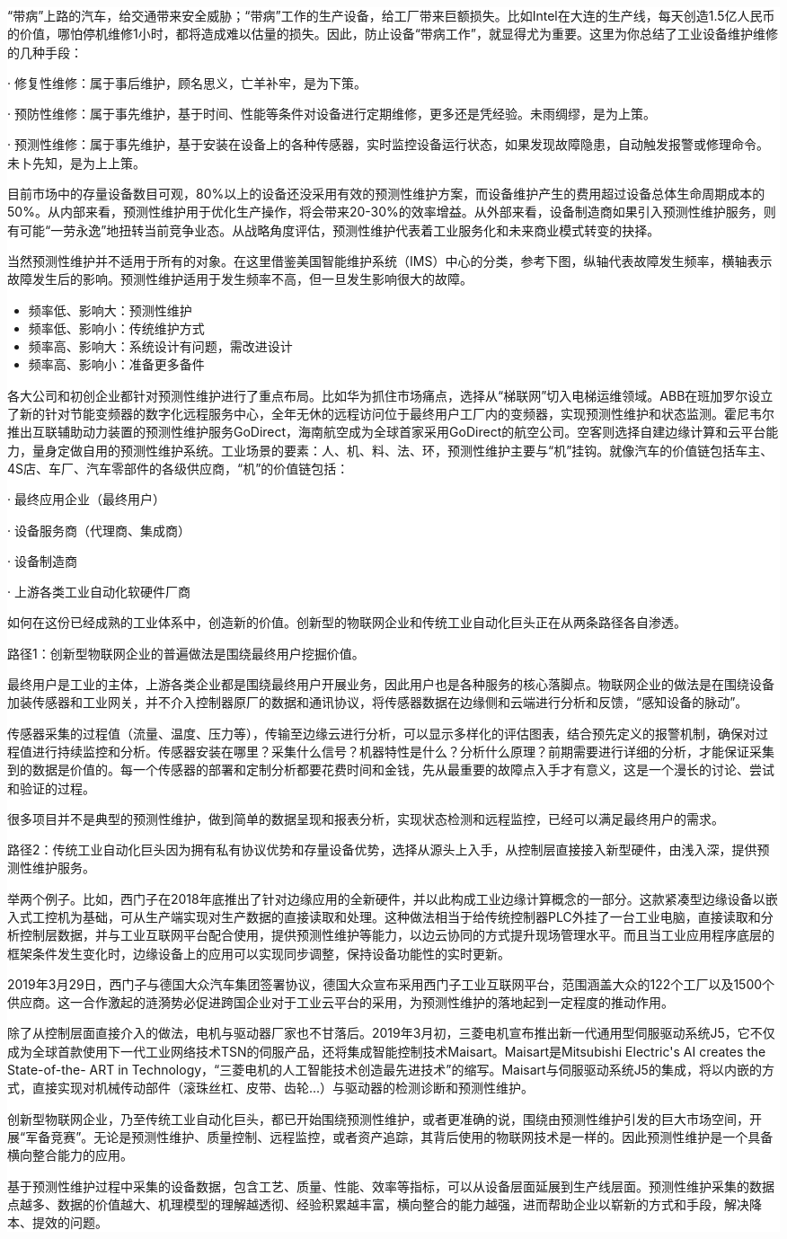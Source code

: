 “带病”上路的汽车，给交通带来安全威胁；“带病”工作的生产设备，给工厂带来巨额损失。比如Intel在大连的生产线，每天创造1.5亿人民币的价值，哪怕停机维修1小时，都将造成难以估量的损失。因此，防止设备“带病工作”，就显得尤为重要。这里为你总结了工业设备维护维修的几种手段：

·       修复性维修：属于事后维护，顾名思义，亡羊补牢，是为下策。

·       预防性维修：属于事先维护，基于时间、性能等条件对设备进行定期维修，更多还是凭经验。未雨绸缪，是为上策。

·       预测性维修：属于事先维护，基于安装在设备上的各种传感器，实时监控设备运行状态，如果发现故障隐患，自动触发报警或修理命令。未卜先知，是为上上策。

目前市场中的存量设备数目可观，80%以上的设备还没采用有效的预测性维护方案，而设备维护产生的费用超过设备总体生命周期成本的50%。从内部来看，预测性维护用于优化生产操作，将会带来20-30%的效率增益。从外部来看，设备制造商如果引入预测性维护服务，则有可能“一劳永逸”地扭转当前竞争业态。从战略角度评估，预测性维护代表着工业服务化和未来商业模式转变的抉择。

当然预测性维护并不适用于所有的对象。在这里借鉴美国智能维护系统（IMS）中心的分类，参考下图，纵轴代表故障发生频率，横轴表示故障发生后的影响。预测性维护适用于发生频率不高，但一旦发生影响很大的故障。

* 频率低、影响大：预测性维护
* 频率低、影响小：传统维护方式
* 频率高、影响大：系统设计有问题，需改进设计
* 频率高、影响小：准备更多备件

各大公司和初创企业都针对预测性维护进行了重点布局。比如华为抓住市场痛点，选择从“梯联网”切入电梯运维领域。ABB在班加罗尔设立了新的针对节能变频器的数字化远程服务中心，全年无休的远程访问位于最终用户工厂内的变频器，实现预测性维护和状态监测。霍尼韦尔推出互联辅助动力装置的预测性维护服务GoDirect，海南航空成为全球首家采用GoDirect的航空公司。空客则选择自建边缘计算和云平台能力，量身定做自用的预测性维护系统。工业场景的要素：人、机、料、法、环，预测性维护主要与“机”挂钩。就像汽车的价值链包括车主、4S店、车厂、汽车零部件的各级供应商，“机”的价值链包括：

·       最终应用企业（最终用户）

·       设备服务商（代理商、集成商）

·       设备制造商

·       上游各类工业自动化软硬件厂商

如何在这份已经成熟的工业体系中，创造新的价值。创新型的物联网企业和传统工业自动化巨头正在从两条路径各自渗透。

路径1：创新型物联网企业的普遍做法是围绕最终用户挖掘价值。

最终用户是工业的主体，上游各类企业都是围绕最终用户开展业务，因此用户也是各种服务的核心落脚点。物联网企业的做法是在围绕设备加装传感器和工业网关，并不介入控制器原厂的数据和通讯协议，将传感器数据在边缘侧和云端进行分析和反馈，“感知设备的脉动”。

传感器采集的过程值（流量、温度、压力等），传输至边缘云进行分析，可以显示多样化的评估图表，结合预先定义的报警机制，确保对过程值进行持续监控和分析。传感器安装在哪里？采集什么信号？机器特性是什么？分析什么原理？前期需要进行详细的分析，才能保证采集到的数据是价值的。每一个传感器的部署和定制分析都要花费时间和金钱，先从最重要的故障点入手才有意义，这是一个漫长的讨论、尝试和验证的过程。

很多项目并不是典型的预测性维护，做到简单的数据呈现和报表分析，实现状态检测和远程监控，已经可以满足最终用户的需求。

路径2：传统工业自动化巨头因为拥有私有协议优势和存量设备优势，选择从源头上入手，从控制层直接接入新型硬件，由浅入深，提供预测性维护服务。

举两个例子。比如，西门子在2018年底推出了针对边缘应用的全新硬件，并以此构成工业边缘计算概念的一部分。这款紧凑型边缘设备以嵌入式工控机为基础，可从生产端实现对生产数据的直接读取和处理。这种做法相当于给传统控制器PLC外挂了一台工业电脑，直接读取和分析控制层数据，并与工业互联网平台配合使用，提供预测性维护等能力，以边云协同的方式提升现场管理水平。而且当工业应用程序底层的框架条件发生变化时，边缘设备上的应用可以实现同步调整，保持设备功能性的实时更新。

2019年3月29日，西门子与德国大众汽车集团签署协议，德国大众宣布采用西门子工业互联网平台，范围涵盖大众的122个工厂以及1500个供应商。这一合作激起的涟漪势必促进跨国企业对于工业云平台的采用，为预测性维护的落地起到一定程度的推动作用。

除了从控制层面直接介入的做法，电机与驱动器厂家也不甘落后。2019年3月初，三菱电机宣布推出新一代通用型伺服驱动系统J5，它不仅成为全球首款使用下一代工业网络技术TSN的伺服产品，还将集成智能控制技术Maisart。Maisart是Mitsubishi Electric's AI creates the State-of-the- ART in Technology，“三菱电机的人工智能技术创造最先进技术”的缩写。Maisart与伺服驱动系统J5的集成，将以内嵌的方式，直接实现对机械传动部件（滚珠丝杠、皮带、齿轮...）与驱动器的检测诊断和预测性维护。

创新型物联网企业，乃至传统工业自动化巨头，都已开始围绕预测性维护，或者更准确的说，围绕由预测性维护引发的巨大市场空间，开展“军备竞赛”。无论是预测性维护、质量控制、远程监控，或者资产追踪，其背后使用的物联网技术是一样的。因此预测性维护是一个具备横向整合能力的应用。

基于预测性维护过程中采集的设备数据，包含工艺、质量、性能、效率等指标，可以从设备层面延展到生产线层面。预测性维护采集的数据点越多、数据的价值越大、机理模型的理解越透彻、经验积累越丰富，横向整合的能力越强，进而帮助企业以崭新的方式和手段，解决降本、提效的问题。
